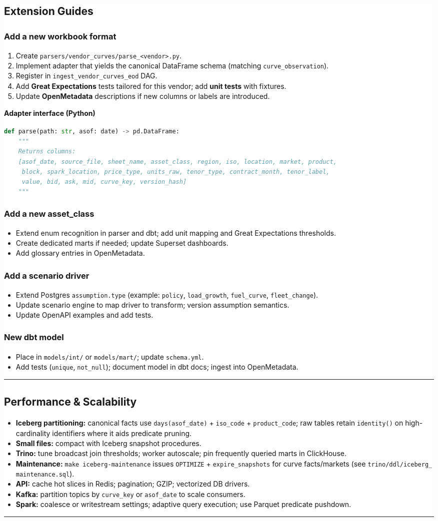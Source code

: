 
## Extension Guides

### Add a new workbook format

1. Create `parsers/vendor_curves/parse_<vendor>.py`.
2. Implement adapter that yields the canonical DataFrame schema (matching `curve_observation`).
3. Register in `ingest_vendor_curves_eod` DAG.
4. Add **Great Expectations** tests tailored for this vendor; add **unit tests** with fixtures.
5. Update **OpenMetadata** descriptions if new columns or labels are introduced.

**Adapter interface (Python)**

```python
def parse(path: str, asof: date) -> pd.DataFrame:
    """
    Returns columns:
    [asof_date, source_file, sheet_name, asset_class, region, iso, location, market, product,
     block, spark_location, price_type, units_raw, tenor_type, contract_month, tenor_label,
     value, bid, ask, mid, curve_key, version_hash]
    """
```

### Add a new asset_class

* Extend enum recognition in parser and dbt; add unit mapping and Great Expectations thresholds.
* Create dedicated marts if needed; update Superset dashboards.
* Add glossary entries in OpenMetadata.

### Add a scenario driver

* Extend Postgres `assumption.type` (example: `policy`, `load_growth`, `fuel_curve`, `fleet_change`).
* Update scenario engine to map driver to transform; version assumption semantics.
* Update OpenAPI examples and add tests.

### New dbt model

* Place in `models/int/` or `models/mart/`; update `schema.yml`.
* Add tests (`unique`, `not_null`); document model in dbt docs; ingest into OpenMetadata.

---

## Performance & Scalability

* **Iceberg partitioning:** canonical facts use `days(asof_date)` + `iso_code` + `product_code`; raw tables retain `identity()` on high-cardinality identifiers where it aids predicate pruning.
* **Small files:** compact with Iceberg snapshot procedures.
* **Trino:** tune broadcast join thresholds; worker autoscale; pin frequently queried marts in ClickHouse.
* **Maintenance:** `make iceberg-maintenance` issues `OPTIMIZE` + `expire_snapshots` for curve facts/markets (see `trino/ddl/iceberg_maintenance.sql`).
* **API:** cache hot slices in Redis; pagination; GZIP; vectorized DB drivers.
* **Kafka:** partition topics by `curve_key` or `asof_date` to scale consumers.
* **Spark:** coalesce or writestream settings; adaptive query execution; use Parquet predicate pushdown.

---